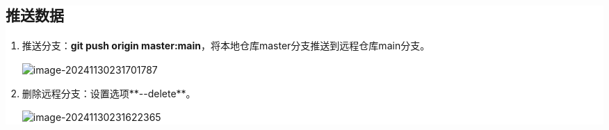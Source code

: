 ## 推送数据

1. 推送分支：**git push origin master:main**，将本地仓库master分支推送到远程仓库main分支。

   ![image-20241130231701787](C:\Users\fan-ren\AppData\Roaming\Typora\typora-user-images\image-20241130231701787.png)

2. 删除远程分支：设置选项**--delete**。

   ![image-20241130231622365](C:\Users\fan-ren\AppData\Roaming\Typora\typora-user-images\image-20241130231622365.png)



